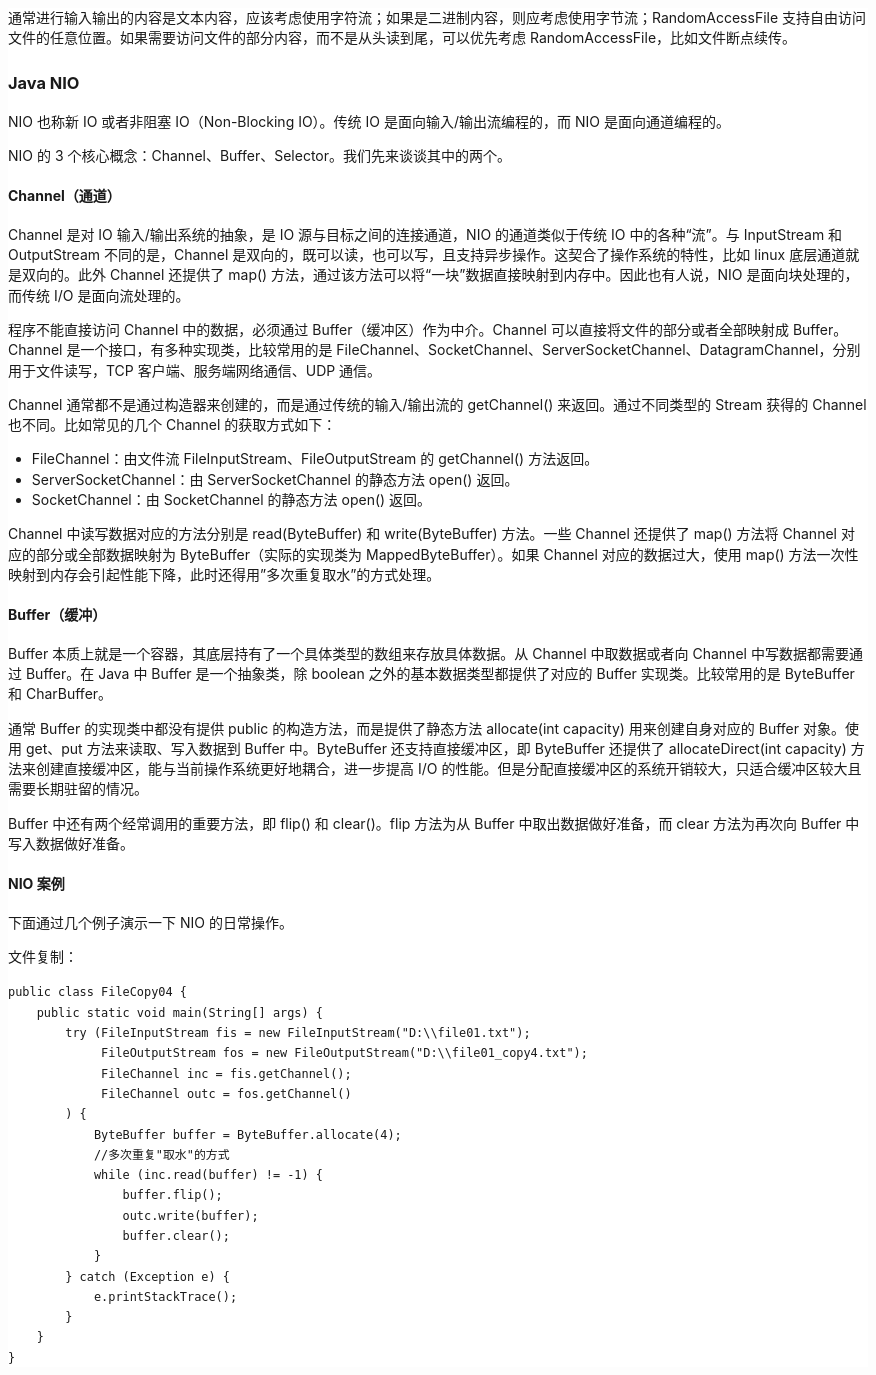 <p>通常进行输入输出的内容是文本内容，应该考虑使用字符流；如果是二进制内容，则应考虑使用字节流；RandomAccessFile 支持自由访问文件的任意位置。如果需要访问文件的部分内容，而不是从头读到尾，可以优先考虑 RandomAccessFile，比如文件断点续传。</p>

<h3 id="java-nio">Java NIO</h3>

<p>NIO 也称新 IO 或者非阻塞 IO（Non-Blocking IO）。传统 IO 是面向输入/输出流编程的，而 NIO 是面向通道编程的。</p>

<p>NIO 的 3 个核心概念：Channel、Buffer、Selector。我们先来谈谈其中的两个。</p>

<h4 id="channel-通道">Channel（通道）</h4>

<p>Channel 是对 IO 输入/输出系统的抽象，是 IO 源与目标之间的连接通道，NIO 的通道类似于传统 IO 中的各种“流”。与 InputStream 和 OutputStream 不同的是，Channel 是双向的，既可以读，也可以写，且支持异步操作。这契合了操作系统的特性，比如 linux 底层通道就是双向的。此外 Channel 还提供了 map() 方法，通过该方法可以将“一块”数据直接映射到内存中。因此也有人说，NIO 是面向块处理的，而传统 I/O 是面向流处理的。</p>

<p>程序不能直接访问 Channel 中的数据，必须通过 Buffer（缓冲区）作为中介。Channel 可以直接将文件的部分或者全部映射成 Buffer。Channel 是一个接口，有多种实现类，比较常用的是 FileChannel、SocketChannel、ServerSocketChannel、DatagramChannel，分别用于文件读写，TCP 客户端、服务端网络通信、UDP 通信。</p>

<p>Channel 通常都不是通过构造器来创建的，而是通过传统的输入/输出流的 getChannel() 来返回。通过不同类型的 Stream 获得的 Channel 也不同。比如常见的几个 Channel 的获取方式如下：</p>

<ul>
<li>FileChannel：由文件流 FileInputStream、FileOutputStream 的 getChannel() 方法返回。</li>
<li>ServerSocketChannel：由 ServerSocketChannel 的静态方法 open() 返回。</li>
<li>SocketChannel：由 SocketChannel 的静态方法 open() 返回。</li>
</ul>

<p>Channel 中读写数据对应的方法分别是 read(ByteBuffer) 和 write(ByteBuffer) 方法。一些 Channel 还提供了 map() 方法将 Channel 对应的部分或全部数据映射为 ByteBuffer（实际的实现类为 MappedByteBuffer）。如果 Channel 对应的数据过大，使用 map() 方法一次性映射到内存会引起性能下降，此时还得用&rdquo;多次重复取水&rdquo;的方式处理。</p>

<h4 id="buffer-缓冲">Buffer（缓冲）</h4>

<p>Buffer 本质上就是一个容器，其底层持有了一个具体类型的数组来存放具体数据。从 Channel 中取数据或者向 Channel 中写数据都需要通过 Buffer。在 Java 中 Buffer 是一个抽象类，除 boolean 之外的基本数据类型都提供了对应的 Buffer 实现类。比较常用的是 ByteBuffer 和 CharBuffer。</p>

<p>通常 Buffer 的实现类中都没有提供 public 的构造方法，而是提供了静态方法 allocate(int capacity) 用来创建自身对应的 Buffer 对象。使用 get、put 方法来读取、写入数据到 Buffer 中。ByteBuffer 还支持直接缓冲区，即 ByteBuffer 还提供了 allocateDirect(int capacity) 方法来创建直接缓冲区，能与当前操作系统更好地耦合，进一步提高 I/O 的性能。但是分配直接缓冲区的系统开销较大，只适合缓冲区较大且需要长期驻留的情况。</p>

<p>Buffer 中还有两个经常调用的重要方法，即 flip() 和 clear()。flip 方法为从 Buffer 中取出数据做好准备，而 clear 方法为再次向 Buffer 中写入数据做好准备。</p>

<h4 id="nio-案例">NIO 案例</h4>

<p>下面通过几个例子演示一下 NIO 的日常操作。</p>

<p>文件复制：</p>

<pre><code>public class FileCopy04 {
    public static void main(String[] args) {
        try (FileInputStream fis = new FileInputStream(&quot;D:\\file01.txt&quot;);
             FileOutputStream fos = new FileOutputStream(&quot;D:\\file01_copy4.txt&quot;);
             FileChannel inc = fis.getChannel();
             FileChannel outc = fos.getChannel()
        ) {
            ByteBuffer buffer = ByteBuffer.allocate(4);
            //多次重复&quot;取水&quot;的方式
            while (inc.read(buffer) != -1) {
                buffer.flip();
                outc.write(buffer);
                buffer.clear();
            }
        } catch (Exception e) {
            e.printStackTrace();
        }
    }
}
</code></pre>
